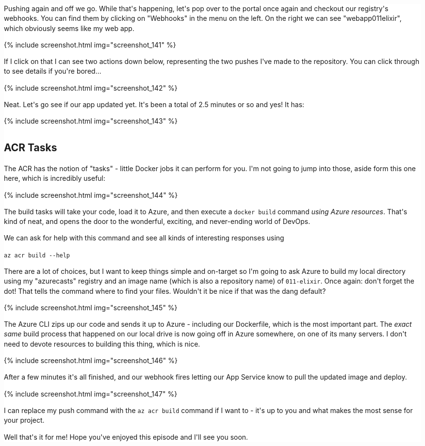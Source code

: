 Pushing again and off we go. While that's happening, let's pop over to the portal once again and checkout our registry's webhooks. You can find them by clicking on "Webhooks" in the menu on the left. On the right we can see "webapp011elixir", which obviously seems like my web app. 

{% include screenshot.html img="screenshot_141" %}

If I click on that I can see two actions down below, representing the two pushes I've made to the repository. You can click through to see details if you're bored...

{% include screenshot.html img="screenshot_142" %}

Neat. Let's go see if our app updated yet. It's been a total of 2.5 minutes or so and yes! It has:

{% include screenshot.html img="screenshot_143" %}

## ACR Tasks

The ACR has the notion of "tasks" - little Docker jobs it can perform for you. I'm not going to jump into those, aside form this one here, which is incredibly useful:

{% include screenshot.html img="screenshot_144" %}

The build tasks will take your code, load it to Azure, and then execute a `docker build` command _using Azure resources_. That's kind of neat, and opens the door to the wonderful, exciting, and never-ending world of DevOps. 

We can ask for help with this command and see all kinds of interesting responses using

```
az acr build --help
```

There are a lot of choices, but I want to keep things simple and on-target so I'm going to ask Azure to build my local directory using my "azurecasts" registry and an image name (which is also a repository name) of `011-elixir`. Once again: don't forget the dot! That tells the command where to find your files. Wouldn't it be nice if that was the dang default?

{% include screenshot.html img="screenshot_145" %}

The Azure CLI zips up our code and sends it up to Azure - including our Dockerfile, which is the most important part. The _exact same_ build process that happened on our local drive is now going off in Azure somewhere, on one of its many servers. I don't need to devote resources to building this thing, which is nice.

{% include screenshot.html img="screenshot_146" %}

After a few minutes it's all finished, and our webhook fires letting our App Service know to pull the updated image and deploy. 

{% include screenshot.html img="screenshot_147" %}

I can replace my push command with the `az acr build` command if I want to - it's up to you and what makes the most sense for your project.

Well that's it for me! Hope you've enjoyed this episode and I'll see you soon.
